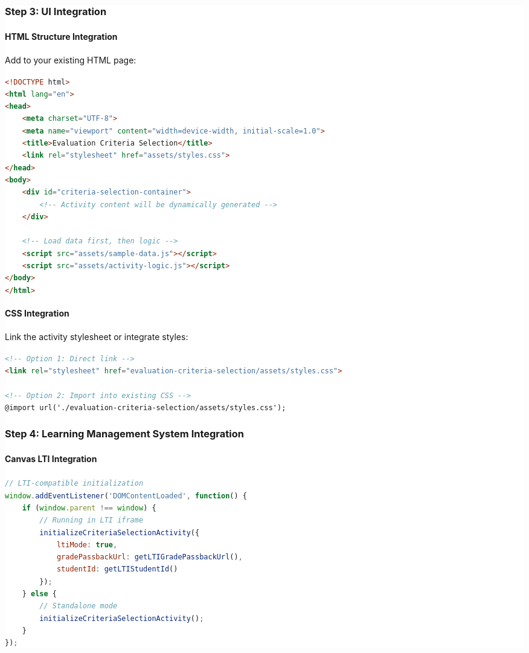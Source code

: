 ### Step 3: UI Integration

#### HTML Structure Integration
Add to your existing HTML page:

```html
<!DOCTYPE html>
<html lang="en">
<head>
    <meta charset="UTF-8">
    <meta name="viewport" content="width=device-width, initial-scale=1.0">
    <title>Evaluation Criteria Selection</title>
    <link rel="stylesheet" href="assets/styles.css">
</head>
<body>
    <div id="criteria-selection-container">
        <!-- Activity content will be dynamically generated -->
    </div>
    
    <!-- Load data first, then logic -->
    <script src="assets/sample-data.js"></script>
    <script src="assets/activity-logic.js"></script>
</body>
</html>
```

#### CSS Integration
Link the activity stylesheet or integrate styles:

```html
<!-- Option 1: Direct link -->
<link rel="stylesheet" href="evaluation-criteria-selection/assets/styles.css">

<!-- Option 2: Import into existing CSS -->
@import url('./evaluation-criteria-selection/assets/styles.css');
```

### Step 4: Learning Management System Integration

#### Canvas LTI Integration
```javascript
// LTI-compatible initialization
window.addEventListener('DOMContentLoaded', function() {
    if (window.parent !== window) {
        // Running in LTI iframe
        initializeCriteriaSelectionActivity({
            ltiMode: true,
            gradePassbackUrl: getLTIGradePassbackUrl(),
            studentId: getLTIStudentId()
        });
    } else {
        // Standalone mode
        initializeCriteriaSelectionActivity();
    }
});
```
